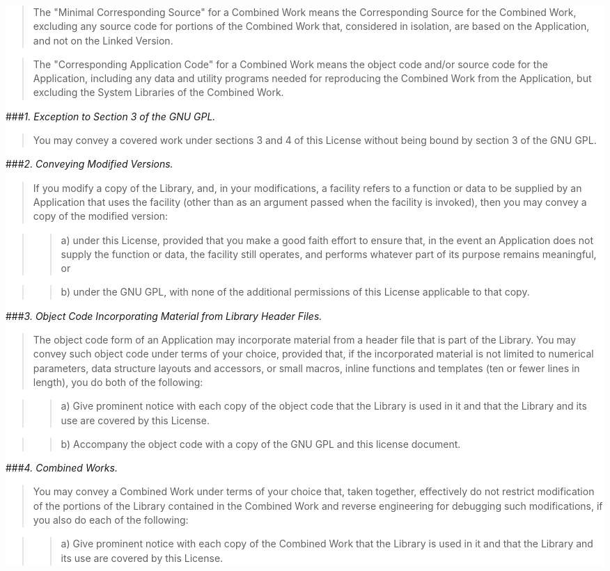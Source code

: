 > The "Minimal Corresponding Source" for a Combined Work means the
> Corresponding Source for the Combined Work, excluding any source code
> for portions of the Combined Work that, considered in isolation, are
> based on the Application, and not on the Linked Version.

> The "Corresponding Application Code" for a Combined Work means the
> object code and/or source code for the Application, including any data
> and utility programs needed for reproducing the Combined Work from the
> Application, but excluding the System Libraries of the Combined Work.

###*1. Exception to Section 3 of the GNU GPL.*

> You may convey a covered work under sections 3 and 4 of this License
> without being bound by section 3 of the GNU GPL.

###*2. Conveying Modified Versions.*

> If you modify a copy of the Library, and, in your modifications, a
> facility refers to a function or data to be supplied by an Application
> that uses the facility (other than as an argument passed when the
> facility is invoked), then you may convey a copy of the modified
> version:

> > a) under this License, provided that you make a good faith effort to
> > ensure that, in the event an Application does not supply the
> > function or data, the facility still operates, and performs
> > whatever part of its purpose remains meaningful, or

> > b) under the GNU GPL, with none of the additional permissions of
> > this License applicable to that copy.

###*3. Object Code Incorporating Material from Library Header Files.*

> The object code form of an Application may incorporate material from
> a header file that is part of the Library.  You may convey such object
> code under terms of your choice, provided that, if the incorporated
> material is not limited to numerical parameters, data structure
> layouts and accessors, or small macros, inline functions and templates
> (ten or fewer lines in length), you do both of the following:

> > a) Give prominent notice with each copy of the object code that the
> > Library is used in it and that the Library and its use are
> > covered by this License.

> > b) Accompany the object code with a copy of the GNU GPL and this license
> > document.

###*4. Combined Works.*

> You may convey a Combined Work under terms of your choice that,
> taken together, effectively do not restrict modification of the
> portions of the Library contained in the Combined Work and reverse
> engineering for debugging such modifications, if you also do each of
> the following:

> > a) Give prominent notice with each copy of the Combined Work that
> > the Library is used in it and that the Library and its use are
> > covered by this License.
